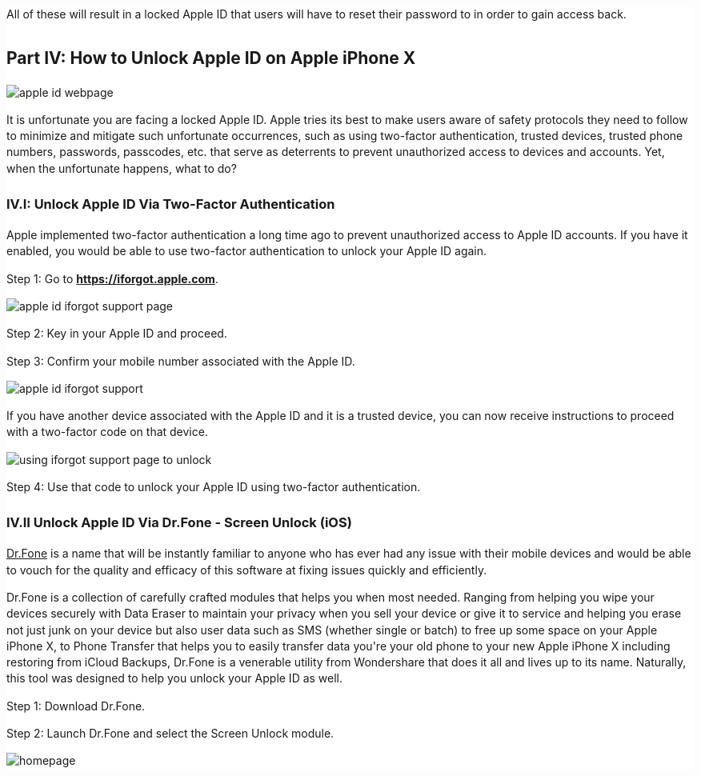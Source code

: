 All of these will result in a locked Apple ID that users will have to reset their password to in order to gain access back.

## Part IV: How to Unlock Apple ID on Apple iPhone X

![apple id webpage](https://images.wondershare.com/drfone/article/2021/10/unlock-apple-id-on-iphone-13-1.jpg)

It is unfortunate you are facing a locked Apple ID. Apple tries its best to make users aware of safety protocols they need to follow to minimize and mitigate such unfortunate occurrences, such as using two-factor authentication, trusted devices, trusted phone numbers, passwords, passcodes, etc. that serve as deterrents to prevent unauthorized access to devices and accounts. Yet, when the unfortunate happens, what to do?

### IV.I: Unlock Apple ID Via Two-Factor Authentication

Apple implemented two-factor authentication a long time ago to prevent unauthorized access to Apple ID accounts. If you have it enabled, you would be able to use two-factor authentication to unlock your Apple ID again.

Step 1: Go to **<https://iforgot.apple.com>**.

![apple id iforgot support page](https://images.wondershare.com/drfone/article/2021/10/unlock-apple-id-on-iphone-13-5.jpg)

Step 2: Key in your Apple ID and proceed.

Step 3: Confirm your mobile number associated with the Apple ID.

![apple id iforgot support](https://images.wondershare.com/drfone/article/2021/10/unlock-apple-id-on-iphone-13-6.jpg)

If you have another device associated with the Apple ID and it is a trusted device, you can now receive instructions to proceed with a two-factor code on that device.

![using iforgot support page to unlock](https://images.wondershare.com/drfone/article/2021/10/unlock-apple-id-on-iphone-13-7.jpg)

Step 4: Use that code to unlock your Apple ID using two-factor authentication.

### IV.II Unlock Apple ID Via Dr.Fone - Screen Unlock (iOS)

[Dr.Fone](https://tools.techidaily.com/wondershare/drfone/drfone-toolkit/) is a name that will be instantly familiar to anyone who has ever had any issue with their mobile devices and would be able to vouch for the quality and efficacy of this software at fixing issues quickly and efficiently.

Dr.Fone is a collection of carefully crafted modules that helps you when most needed. Ranging from helping you wipe your devices securely with Data Eraser to maintain your privacy when you sell your device or give it to service and helping you erase not just junk on your device but also user data such as SMS (whether single or batch) to free up some space on your Apple iPhone X, to Phone Transfer that helps you to easily transfer data you're your old phone to your new Apple iPhone X including restoring from iCloud Backups, Dr.Fone is a venerable utility from Wondershare that does it all and lives up to its name. Naturally, this tool was designed to help you unlock your Apple ID as well.

Step 1: Download Dr.Fone.

Step 2: Launch Dr.Fone and select the Screen Unlock module.

![homepage](https://images.wondershare.com/drfone/guide/drfone-home.png)
